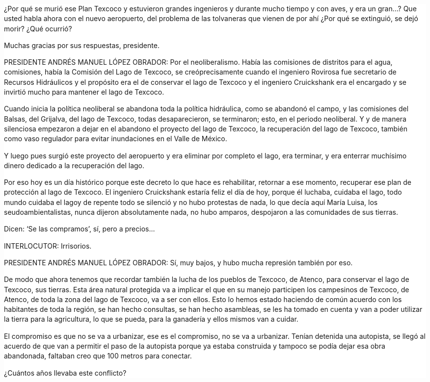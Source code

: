 ¿Por qué se murió ese Plan Texcoco y estuvieron grandes ingenieros y durante
mucho tiempo y con aves, y era un gran…? Que usted habla ahora con el nuevo
aeropuerto, del problema de las tolvaneras que vienen de por ahí ¿Por qué se
extinguió, se dejó morir? ¿Qué ocurrió?

Muchas gracias por sus respuestas, presidente.

PRESIDENTE ANDRÉS MANUEL LÓPEZ OBRADOR: Por el neoliberalismo. Había las
comisiones de distritos para el agua, comisiones, había la Comisión del Lago
de Texcoco, se creóprecisamente cuando el ingeniero Rovirosa fue secretario de
Recursos Hidráulicos y el propósito era el de conservar el lago de Texcoco y
el ingeniero Cruickshank era el encargado y se invirtió mucho para mantener el
lago de Texcoco.

Cuando inicia la política neoliberal se abandona toda la política hidráulica,
como se abandonó el campo, y las comisiones del Balsas, del Grijalva, del lago
de Texcoco, todas desaparecieron, se terminaron; esto, en el periodo
neoliberal. Y y de manera silenciosa empezaron a dejar en el abandono el
proyecto del lago de Texcoco, la recuperación del lago de Texcoco, también
como vaso regulador para evitar inundaciones en el Valle de México.

Y luego pues surgió este proyecto del aeropuerto y era eliminar por completo
el lago, era terminar, y era enterrar muchísimo dinero dedicado a la
recuperación del lago.

Por eso hoy es un día histórico porque este decreto lo que hace es
rehabilitar, retornar a ese momento, recuperar ese plan de protección al lago
de Texcoco. El ingeniero Cruickshank estaría feliz el día de hoy, porque él
luchaba, cuidaba el lago, todo mundo cuidaba el lagoy de repente todo se
silenció y no hubo protestas de nada, lo que decía aquí María Luisa, los
seudoambientalistas, nunca dijeron absolutamente nada, no hubo amparos,
despojaron a las comunidades de sus tierras.

Dicen: ‘Se las compramos’, sí, pero a precios…

INTERLOCUTOR: Irrisorios.

PRESIDENTE ANDRÉS MANUEL LÓPEZ OBRADOR: Sí, muy bajos, y hubo mucha represión
también por eso.

De modo que ahora tenemos que recordar también la lucha de los pueblos de
Texcoco, de Atenco, para conservar el lago de Texcoco, sus tierras. Esta área
natural protegida va a implicar el que en su manejo participen los campesinos
de Texcoco, de Atenco, de toda la zona del lago de Texcoco, va a ser con
ellos. Esto lo hemos estado haciendo de común acuerdo con los habitantes de
toda la región, se han hecho consultas, se han hecho asambleas, se les ha
tomado en cuenta y van a poder utilizar la tierra para la agricultura, lo que
se pueda, para la ganadería y ellos mismos van a cuidar.

El compromiso es que no se va a urbanizar, ese es el compromiso, no se va a
urbanizar. Tenían detenida una autopista, se llegó al acuerdo de que van a
permitir el paso de la autopista porque ya estaba construida y tampoco se
podía dejar esa obra abandonada, faltaban creo que 100 metros para conectar.

¿Cuántos años llevaba este conflicto?
